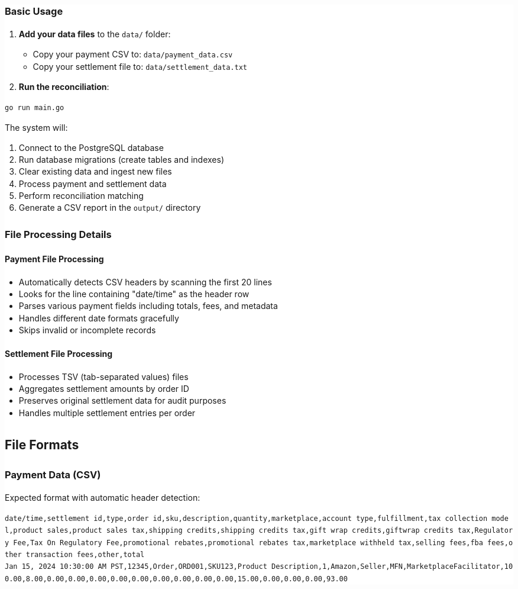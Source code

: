 ### Basic Usage

1. **Add your data files** to the `data/` folder:

   - Copy your payment CSV to: `data/payment_data.csv`
   - Copy your settlement file to: `data/settlement_data.txt`

2. **Run the reconciliation**:

```bash
go run main.go
```

The system will:

1. Connect to the PostgreSQL database
2. Run database migrations (create tables and indexes)
3. Clear existing data and ingest new files
4. Process payment and settlement data
5. Perform reconciliation matching
6. Generate a CSV report in the `output/` directory

### File Processing Details

#### Payment File Processing

- Automatically detects CSV headers by scanning the first 20 lines
- Looks for the line containing "date/time" as the header row
- Parses various payment fields including totals, fees, and metadata
- Handles different date formats gracefully
- Skips invalid or incomplete records

#### Settlement File Processing

- Processes TSV (tab-separated values) files
- Aggregates settlement amounts by order ID
- Preserves original settlement data for audit purposes
- Handles multiple settlement entries per order

## File Formats

### Payment Data (CSV)

Expected format with automatic header detection:

```csv
date/time,settlement id,type,order id,sku,description,quantity,marketplace,account type,fulfillment,tax collection model,product sales,product sales tax,shipping credits,shipping credits tax,gift wrap credits,giftwrap credits tax,Regulatory Fee,Tax On Regulatory Fee,promotional rebates,promotional rebates tax,marketplace withheld tax,selling fees,fba fees,other transaction fees,other,total
Jan 15, 2024 10:30:00 AM PST,12345,Order,ORD001,SKU123,Product Description,1,Amazon,Seller,MFN,MarketplaceFacilitator,100.00,8.00,0.00,0.00,0.00,0.00,0.00,0.00,0.00,0.00,0.00,15.00,0.00,0.00,0.00,93.00
```
